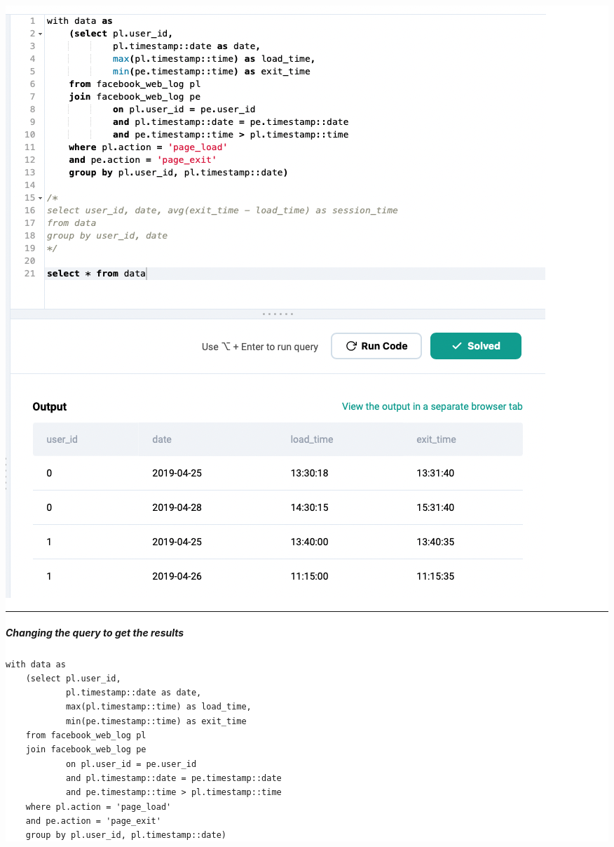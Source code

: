 ![](images/10352_12.png)
<br>

---

##### Changing the query to get the results

```
with data as
    (select pl.user_id,
            pl.timestamp::date as date,
            max(pl.timestamp::time) as load_time,
            min(pe.timestamp::time) as exit_time
    from facebook_web_log pl
    join facebook_web_log pe
            on pl.user_id = pe.user_id
            and pl.timestamp::date = pe.timestamp::date
            and pe.timestamp::time > pl.timestamp::time
    where pl.action = 'page_load'
    and pe.action = 'page_exit'
    group by pl.user_id, pl.timestamp::date)

```